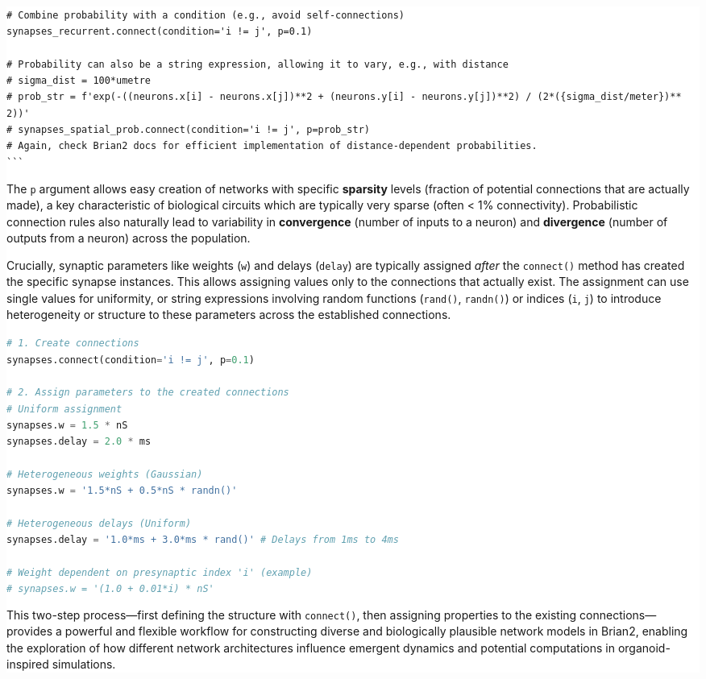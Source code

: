     # Combine probability with a condition (e.g., avoid self-connections)
    synapses_recurrent.connect(condition='i != j', p=0.1)

    # Probability can also be a string expression, allowing it to vary, e.g., with distance
    # sigma_dist = 100*umetre
    # prob_str = f'exp(-((neurons.x[i] - neurons.x[j])**2 + (neurons.y[i] - neurons.y[j])**2) / (2*({sigma_dist/meter})**2))'
    # synapses_spatial_prob.connect(condition='i != j', p=prob_str)
    # Again, check Brian2 docs for efficient implementation of distance-dependent probabilities.
    ```
The `p` argument allows easy creation of networks with specific **sparsity** levels (fraction of potential connections that are actually made), a key characteristic of biological circuits which are typically very sparse (often < 1% connectivity). Probabilistic connection rules also naturally lead to variability in **convergence** (number of inputs to a neuron) and **divergence** (number of outputs from a neuron) across the population.

Crucially, synaptic parameters like weights (`w`) and delays (`delay`) are typically assigned *after* the `connect()` method has created the specific synapse instances. This allows assigning values only to the connections that actually exist. The assignment can use single values for uniformity, or string expressions involving random functions (`rand()`, `randn()`) or indices (`i`, `j`) to introduce heterogeneity or structure to these parameters across the established connections.

```python
# 1. Create connections
synapses.connect(condition='i != j', p=0.1)

# 2. Assign parameters to the created connections
# Uniform assignment
synapses.w = 1.5 * nS
synapses.delay = 2.0 * ms

# Heterogeneous weights (Gaussian)
synapses.w = '1.5*nS + 0.5*nS * randn()'

# Heterogeneous delays (Uniform)
synapses.delay = '1.0*ms + 3.0*ms * rand()' # Delays from 1ms to 4ms

# Weight dependent on presynaptic index 'i' (example)
# synapses.w = '(1.0 + 0.01*i) * nS'
```
This two-step process—first defining the structure with `connect()`, then assigning properties to the existing connections—provides a powerful and flexible workflow for constructing diverse and biologically plausible network models in Brian2, enabling the exploration of how different network architectures influence emergent dynamics and potential computations in organoid-inspired simulations.
